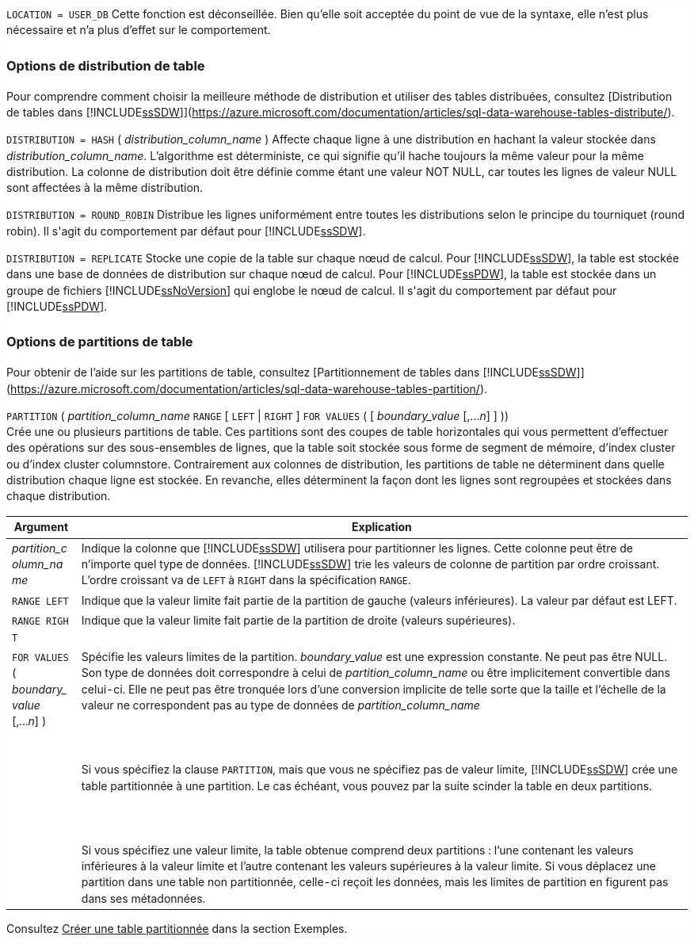  `LOCATION = USER_DB` Cette fonction est déconseillée. Bien qu’elle soit acceptée du point de vue de la syntaxe, elle n’est plus nécessaire et n’a plus d’effet sur le comportement.   
  
### <a name="table-distribution-options"></a><a name="TableDistributionOptions"></a> Options de distribution de table

Pour comprendre comment choisir la meilleure méthode de distribution et utiliser des tables distribuées, consultez [Distribution de tables dans [!INCLUDE[ssSDW](../../includes/sssdwfull-md.md)]](https://azure.microsoft.com/documentation/articles/sql-data-warehouse-tables-distribute/).

`DISTRIBUTION = HASH` ( *distribution_column_name* ) Affecte chaque ligne à une distribution en hachant la valeur stockée dans *distribution_column_name*. L’algorithme est déterministe, ce qui signifie qu’il hache toujours la même valeur pour la même distribution.  La colonne de distribution doit être définie comme étant une valeur NOT NULL, car toutes les lignes de valeur NULL sont affectées à la même distribution.

`DISTRIBUTION = ROUND_ROBIN` Distribue les lignes uniformément entre toutes les distributions selon le principe du tourniquet (round robin). Il s'agit du comportement par défaut pour [!INCLUDE[ssSDW](../../includes/sssdw-md.md)].

`DISTRIBUTION = REPLICATE` Stocke une copie de la table sur chaque nœud de calcul. Pour [!INCLUDE[ssSDW](../../includes/sssdw-md.md)], la table est stockée dans une base de données de distribution sur chaque nœud de calcul. Pour [!INCLUDE[ssPDW](../../includes/sspdw-md.md)], la table est stockée dans un groupe de fichiers [!INCLUDE[ssNoVersion](../../includes/ssnoversion-md.md)] qui englobe le nœud de calcul. Il s'agit du comportement par défaut pour [!INCLUDE[ssPDW](../../includes/sspdw-md.md)].
  
### <a name="table-partition-options"></a><a name="TablePartitionOptions"></a> Options de partitions de table
Pour obtenir de l’aide sur les partitions de table, consultez [Partitionnement de tables dans [!INCLUDE[ssSDW](../../includes/sssdwfull-md.md)]](https://azure.microsoft.com/documentation/articles/sql-data-warehouse-tables-partition/).

 `PARTITION` ( *partition_column_name* `RANGE` [ `LEFT` | `RIGHT` ] `FOR VALUES` ( [ *boundary_value* [,...*n*] ] ))   
Crée une ou plusieurs partitions de table. Ces partitions sont des coupes de table horizontales qui vous permettent d’effectuer des opérations sur des sous-ensembles de lignes, que la table soit stockée sous forme de segment de mémoire, d’index cluster ou d’index cluster columnstore. Contrairement aux colonnes de distribution, les partitions de table ne déterminent dans quelle distribution chaque ligne est stockée. En revanche, elles déterminent la façon dont les lignes sont regroupées et stockées dans chaque distribution.  

| Argument | Explication |
| -------- | ----------- |
|*partition_column_name*| Indique la colonne que [!INCLUDE[ssSDW](../../includes/sssdw-md.md)] utilisera pour partitionner les lignes. Cette colonne peut être de n’importe quel type de données. [!INCLUDE[ssSDW](../../includes/sssdw-md.md)] trie les valeurs de colonne de partition par ordre croissant. L’ordre croissant va de `LEFT` à `RIGHT` dans la spécification `RANGE`. |  
| `RANGE LEFT` | Indique que la valeur limite fait partie de la partition de gauche (valeurs inférieures). La valeur par défaut est LEFT. |
| `RANGE RIGHT` | Indique que la valeur limite fait partie de la partition de droite (valeurs supérieures). | 
| `FOR VALUES` ( *boundary_value* [,...*n*] ) | Spécifie les valeurs limites de la partition. *boundary_value* est une expression constante. Ne peut pas être NULL. Son type de données doit correspondre à celui de *partition_column_name* ou être implicitement convertible dans celui-ci. Elle ne peut pas être tronquée lors d’une conversion implicite de telle sorte que la taille et l’échelle de la valeur ne correspondent pas au type de données de *partition_column_name*<br></br><br></br>Si vous spécifiez la clause `PARTITION`, mais que vous ne spécifiez pas de valeur limite, [!INCLUDE[ssSDW](../../includes/sssdw-md.md)] crée une table partitionnée à une partition. Le cas échéant, vous pouvez par la suite scinder la table en deux partitions.<br></br><br></br>Si vous spécifiez une valeur limite, la table obtenue comprend deux partitions : l’une contenant les valeurs inférieures à la valeur limite et l’autre contenant les valeurs supérieures à la valeur limite. Si vous déplacez une partition dans une table non partitionnée, celle-ci reçoit les données, mais les limites de partition en figurent pas dans ses métadonnées.| 

 Consultez [Créer une table partitionnée](#PartitionedTable) dans la section Exemples.
